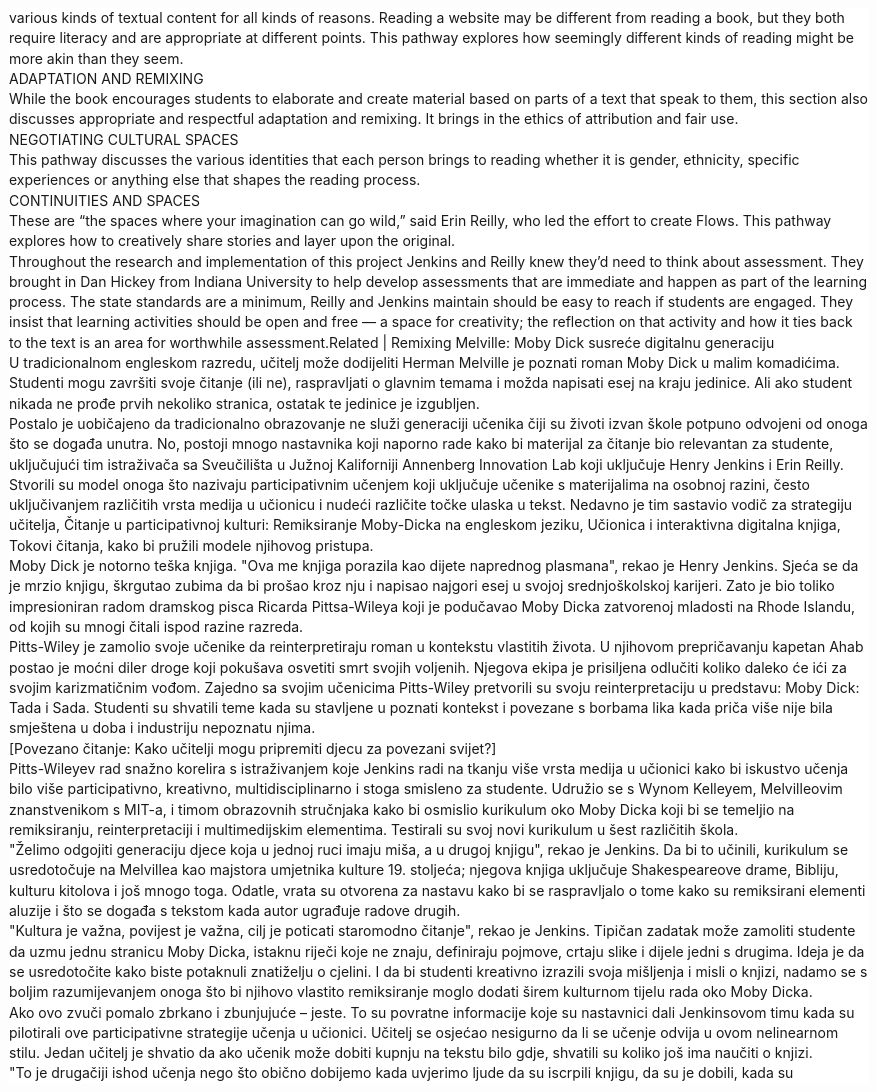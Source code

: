 various kinds of textual content for all kinds of reasons. Reading a website may be different from reading a book, but they both require literacy and are appropriate at different points. This pathway explores how seemingly different kinds of reading might be more akin than they seem.<br/>ADAPTATION AND REMIXING<br/>While the book encourages students to elaborate and create material based on parts of a text that speak to them, this section also discusses appropriate and respectful adaptation and remixing. It brings in the ethics of attribution and fair use.<br/>NEGOTIATING CULTURAL SPACES<br/>This pathway discusses the various identities that each person brings to reading whether it is gender, ethnicity, specific experiences or anything else that shapes the reading process.<br/>CONTINUITIES AND SPACES<br/>These are “the spaces where your imagination can go wild,” said Erin Reilly, who led the effort to create Flows. This pathway explores how to creatively share stories and layer upon the original.<br/>Throughout the research and implementation of this project Jenkins and Reilly knew they’d need to think about assessment. They brought in Dan Hickey from Indiana University to help develop assessments that are immediate and happen as part of the learning process. The state standards are a minimum, Reilly and Jenkins maintain should be easy to reach if students are engaged. They insist that learning activities should be open and free — a space for creativity; the reflection on that activity and how it ties back to the text is an area for worthwhile assessment.Related | Remixing Melville: Moby Dick susreće digitalnu generaciju<br/>U tradicionalnom engleskom razredu, učitelj može dodijeliti Herman Melville je poznati roman Moby Dick u malim komadićima. Studenti mogu završiti svoje čitanje (ili ne), raspravljati o glavnim temama i možda napisati esej na kraju jedinice. Ali ako student nikada ne prođe prvih nekoliko stranica, ostatak te jedinice je izgubljen.<br/>Postalo je uobičajeno da tradicionalno obrazovanje ne služi generaciji učenika čiji su životi izvan škole potpuno odvojeni od onoga što se događa unutra. No, postoji mnogo nastavnika koji naporno rade kako bi materijal za čitanje bio relevantan za studente, uključujući tim istraživača sa Sveučilišta u Južnoj Kaliforniji Annenberg Innovation Lab koji uključuje Henry Jenkins i Erin Reilly. Stvorili su model onoga što nazivaju participativnim učenjem koji uključuje učenike s materijalima na osobnoj razini, često uključivanjem različitih vrsta medija u učionicu i nudeći različite točke ulaska u tekst. Nedavno je tim sastavio vodič za strategiju učitelja, Čitanje u participativnoj kulturi: Remiksiranje Moby-Dicka na engleskom jeziku, Učionica i interaktivna digitalna knjiga, Tokovi čitanja, kako bi pružili modele njihovog pristupa.<br/>Moby Dick je notorno teška knjiga. "Ova me knjiga porazila kao dijete naprednog plasmana", rekao je Henry Jenkins. Sjeća se da je mrzio knjigu, škrgutao zubima da bi prošao kroz nju i napisao najgori esej u svojoj srednjoškolskoj karijeri. Zato je bio toliko impresioniran radom dramskog pisca Ricarda Pittsa-Wileya koji je podučavao Moby Dicka zatvorenoj mladosti na Rhode Islandu, od kojih su mnogi čitali ispod razine razreda.<br/>Pitts-Wiley je zamolio svoje učenike da reinterpretiraju roman u kontekstu vlastitih života. U njihovom prepričavanju kapetan Ahab postao je moćni diler droge koji pokušava osvetiti smrt svojih voljenih. Njegova ekipa je prisiljena odlučiti koliko daleko će ići za svojim karizmatičnim vođom. Zajedno sa svojim učenicima Pitts-Wiley pretvorili su svoju reinterpretaciju u predstavu: Moby Dick: Tada i Sada. Studenti su shvatili teme kada su stavljene u poznati kontekst i povezane s borbama lika kada priča više nije bila smještena u doba i industriju nepoznatu njima.<br/>[Povezano čitanje: Kako učitelji mogu pripremiti djecu za povezani svijet?]<br/>Pitts-Wileyev rad snažno korelira s istraživanjem koje Jenkins radi na tkanju više vrsta medija u učionici kako bi iskustvo učenja bilo više participativno, kreativno, multidisciplinarno i stoga smisleno za studente. Udružio se s Wynom Kelleyem, Melvilleovim znanstvenikom s MIT-a, i timom obrazovnih stručnjaka kako bi osmislio kurikulum oko Moby Dicka koji bi se temeljio na remiksiranju, reinterpretaciji i multimedijskim elementima. Testirali su svoj novi kurikulum u šest različitih škola.<br/>"Želimo odgojiti generaciju djece koja u jednoj ruci imaju miša, a u drugoj knjigu", rekao je Jenkins. Da bi to učinili, kurikulum se usredotočuje na Melvillea kao majstora umjetnika kulture 19. stoljeća; njegova knjiga uključuje Shakespeareove drame, Bibliju, kulturu kitolova i još mnogo toga. Odatle, vrata su otvorena za nastavu kako bi se raspravljalo o tome kako su remiksirani elementi aluzije i što se događa s tekstom kada autor ugrađuje radove drugih.<br/>"Kultura je važna, povijest je važna, cilj je poticati staromodno čitanje", rekao je Jenkins. Tipičan zadatak može zamoliti studente da uzmu jednu stranicu Moby Dicka, istaknu riječi koje ne znaju, definiraju pojmove, crtaju slike i dijele jedni s drugima. Ideja je da se usredotočite kako biste potaknuli znatiželju o cjelini. I da bi studenti kreativno izrazili svoja mišljenja i misli o knjizi, nadamo se s boljim razumijevanjem onoga što bi njihovo vlastito remiksiranje moglo dodati širem kulturnom tijelu rada oko Moby Dicka.<br/>Ako ovo zvuči pomalo zbrkano i zbunjujuće – jeste. To su povratne informacije koje su nastavnici dali Jenkinsovom timu kada su pilotirali ove participativne strategije učenja u učionici. Učitelj se osjećao nesigurno da li se učenje odvija u ovom nelinearnom stilu. Jedan učitelj je shvatio da ako učenik može dobiti kupnju na tekstu bilo gdje, shvatili su koliko još ima naučiti o knjizi.<br/>"To je drugačiji ishod učenja nego što obično dobijemo kada uvjerimo ljude da su iscrpili knjigu, da su je dobili, kada su